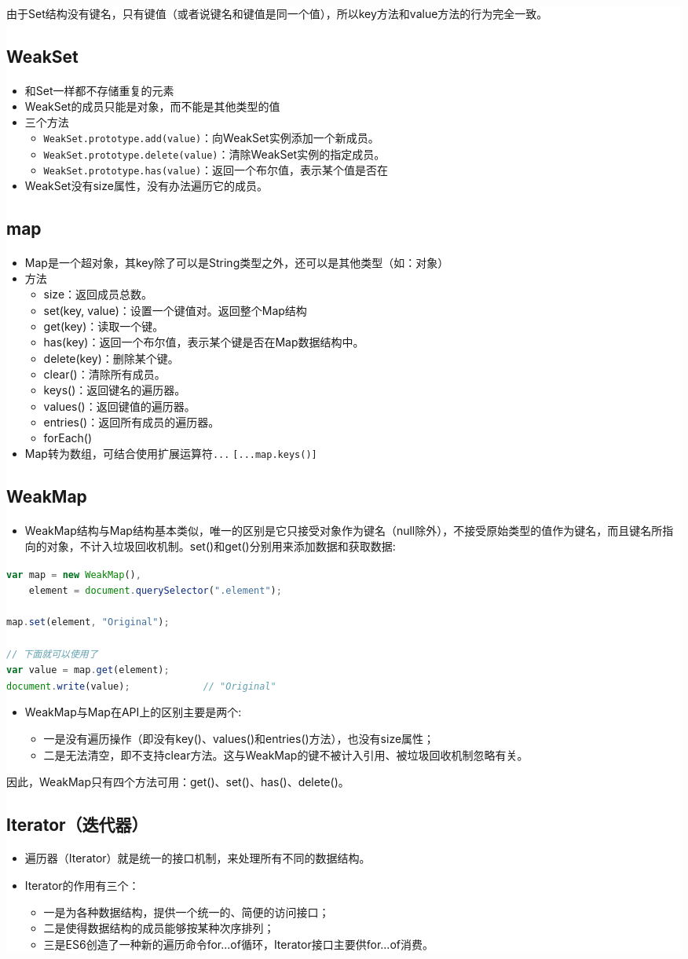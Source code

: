 由于Set结构没有键名，只有键值（或者说键名和键值是同一个值），所以key方法和value方法的行为完全一致。

## WeakSet
- 和Set一样都不存储重复的元素
- WeakSet的成员只能是对象，而不能是其他类型的值
- 三个方法
    * `WeakSet.prototype.add(value)`：向WeakSet实例添加一个新成员。
    * `WeakSet.prototype.delete(value)`：清除WeakSet实例的指定成员。
    * `WeakSet.prototype.has(value)`：返回一个布尔值，表示某个值是否在
- WeakSet没有size属性，没有办法遍历它的成员。

## map
- Map是一个超对象，其key除了可以是String类型之外，还可以是其他类型（如：对象）
- 方法
    * size：返回成员总数。
    * set(key, value)：设置一个键值对。返回整个Map结构
    * get(key)：读取一个键。
    * has(key)：返回一个布尔值，表示某个键是否在Map数据结构中。
    * delete(key)：删除某个键。
    * clear()：清除所有成员。
    * keys()：返回键名的遍历器。
    * values()：返回键值的遍历器。
    * entries()：返回所有成员的遍历器。
    * forEach()
- Map转为数组，可结合使用扩展运算符`...` `[...map.keys()]`

## WeakMap
- WeakMap结构与Map结构基本类似，唯一的区别是它只接受对象作为键名（null除外），不接受原始类型的值作为键名，而且键名所指向的对象，不计入垃圾回收机制。set()和get()分别用来添加数据和获取数据:
```javascript
var map = new WeakMap(),
    element = document.querySelector(".element");

map.set(element, "Original");

// 下面就可以使用了
var value = map.get(element);
document.write(value);             // "Original"
```

- WeakMap与Map在API上的区别主要是两个:

    * 一是没有遍历操作（即没有key()、values()和entries()方法），也没有size属性；
    * 二是无法清空，即不支持clear方法。这与WeakMap的键不被计入引用、被垃圾回收机制忽略有关。

因此，WeakMap只有四个方法可用：get()、set()、has()、delete()。

## Iterator（迭代器）
- 遍历器（Iterator）就是统一的接口机制，来处理所有不同的数据结构。

- Iterator的作用有三个：
    * 一是为各种数据结构，提供一个统一的、简便的访问接口；
    * 二是使得数据结构的成员能够按某种次序排列；
    * 三是ES6创造了一种新的遍历命令for...of循环，Iterator接口主要供for...of消费。
